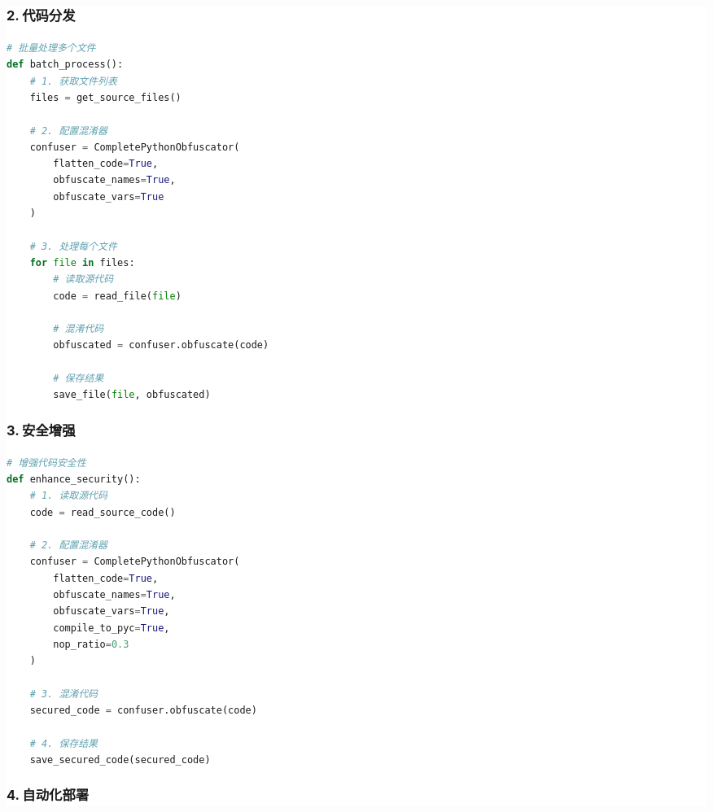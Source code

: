 ### 2. 代码分发

```python
# 批量处理多个文件
def batch_process():
    # 1. 获取文件列表
    files = get_source_files()
    
    # 2. 配置混淆器
    confuser = CompletePythonObfuscator(
        flatten_code=True,
        obfuscate_names=True,
        obfuscate_vars=True
    )
    
    # 3. 处理每个文件
    for file in files:
        # 读取源代码
        code = read_file(file)
        
        # 混淆代码
        obfuscated = confuser.obfuscate(code)
        
        # 保存结果
        save_file(file, obfuscated)
```

### 3. 安全增强

```python
# 增强代码安全性
def enhance_security():
    # 1. 读取源代码
    code = read_source_code()
    
    # 2. 配置混淆器
    confuser = CompletePythonObfuscator(
        flatten_code=True,
        obfuscate_names=True,
        obfuscate_vars=True,
        compile_to_pyc=True,
        nop_ratio=0.3
    )
    
    # 3. 混淆代码
    secured_code = confuser.obfuscate(code)
    
    # 4. 保存结果
    save_secured_code(secured_code)
```

### 4. 自动化部署

